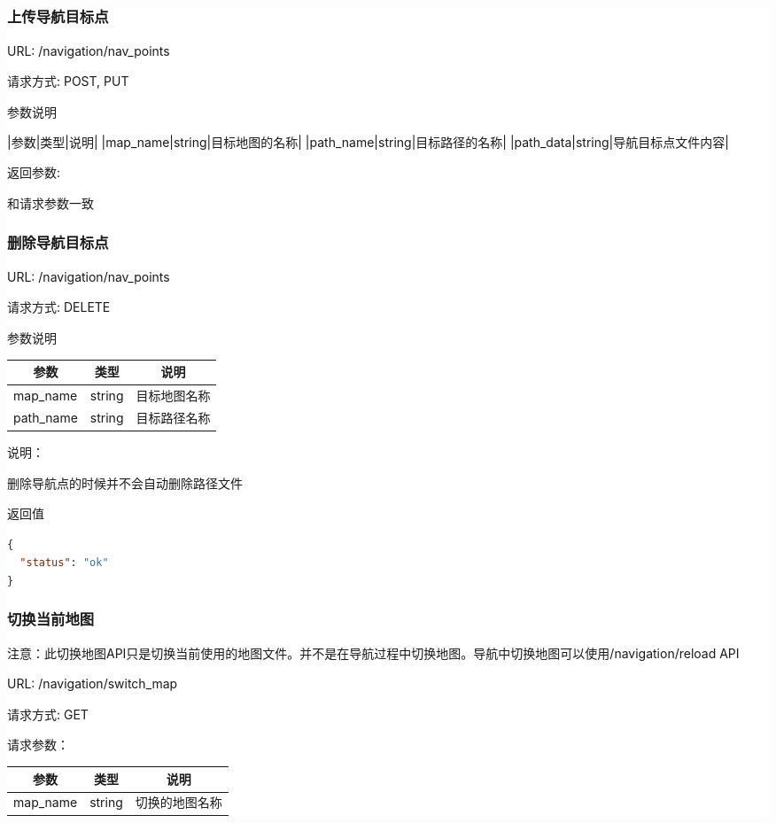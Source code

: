 ### 上传导航目标点

URL: /navigation/nav_points

请求方式: POST, PUT

参数说明

|参数|类型|说明|
|map_name|string|目标地图的名称|
|path_name|string|目标路径的名称|
|path_data|string|导航目标点文件内容|

返回参数:

和请求参数一致

### 删除导航目标点

URL: /navigation/nav_points

请求方式: DELETE

参数说明

|参数|类型|说明|
|--|--|--|
|map_name|string|目标地图名称|
|path_name|string|目标路径名称|

说明：

删除导航点的时候并不会自动删除路径文件

返回值

```json
{
  "status": "ok"
}
```

### 切换当前地图

注意：此切换地图API只是切换当前使用的地图文件。并不是在导航过程中切换地图。导航中切换地图可以使用/navigation/reload API

URL: /navigation/switch_map

请求方式: GET

请求参数：

|参数|类型|说明|
|--|--|--|
|map_name|string|切换的地图名称|
